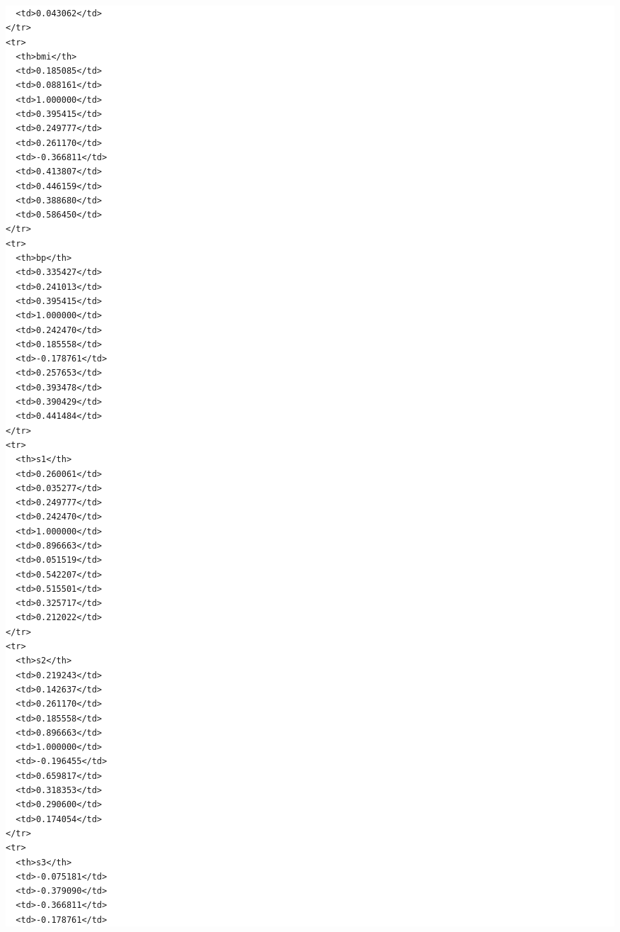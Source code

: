       <td>0.043062</td>
    </tr>
    <tr>
      <th>bmi</th>
      <td>0.185085</td>
      <td>0.088161</td>
      <td>1.000000</td>
      <td>0.395415</td>
      <td>0.249777</td>
      <td>0.261170</td>
      <td>-0.366811</td>
      <td>0.413807</td>
      <td>0.446159</td>
      <td>0.388680</td>
      <td>0.586450</td>
    </tr>
    <tr>
      <th>bp</th>
      <td>0.335427</td>
      <td>0.241013</td>
      <td>0.395415</td>
      <td>1.000000</td>
      <td>0.242470</td>
      <td>0.185558</td>
      <td>-0.178761</td>
      <td>0.257653</td>
      <td>0.393478</td>
      <td>0.390429</td>
      <td>0.441484</td>
    </tr>
    <tr>
      <th>s1</th>
      <td>0.260061</td>
      <td>0.035277</td>
      <td>0.249777</td>
      <td>0.242470</td>
      <td>1.000000</td>
      <td>0.896663</td>
      <td>0.051519</td>
      <td>0.542207</td>
      <td>0.515501</td>
      <td>0.325717</td>
      <td>0.212022</td>
    </tr>
    <tr>
      <th>s2</th>
      <td>0.219243</td>
      <td>0.142637</td>
      <td>0.261170</td>
      <td>0.185558</td>
      <td>0.896663</td>
      <td>1.000000</td>
      <td>-0.196455</td>
      <td>0.659817</td>
      <td>0.318353</td>
      <td>0.290600</td>
      <td>0.174054</td>
    </tr>
    <tr>
      <th>s3</th>
      <td>-0.075181</td>
      <td>-0.379090</td>
      <td>-0.366811</td>
      <td>-0.178761</td>